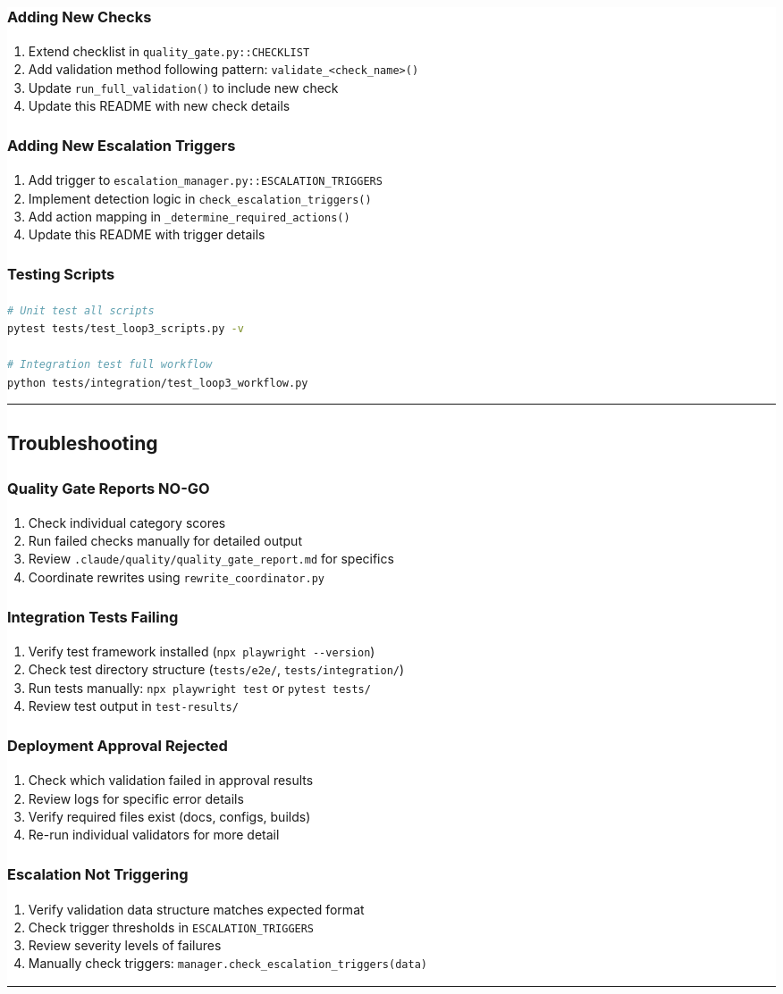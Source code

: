 ### Adding New Checks
1. Extend checklist in `quality_gate.py::CHECKLIST`
2. Add validation method following pattern: `validate_<check_name>()`
3. Update `run_full_validation()` to include new check
4. Update this README with new check details

### Adding New Escalation Triggers
1. Add trigger to `escalation_manager.py::ESCALATION_TRIGGERS`
2. Implement detection logic in `check_escalation_triggers()`
3. Add action mapping in `_determine_required_actions()`
4. Update this README with trigger details

### Testing Scripts
```bash
# Unit test all scripts
pytest tests/test_loop3_scripts.py -v

# Integration test full workflow
python tests/integration/test_loop3_workflow.py
```

---

## Troubleshooting

### Quality Gate Reports NO-GO
1. Check individual category scores
2. Run failed checks manually for detailed output
3. Review `.claude/quality/quality_gate_report.md` for specifics
4. Coordinate rewrites using `rewrite_coordinator.py`

### Integration Tests Failing
1. Verify test framework installed (`npx playwright --version`)
2. Check test directory structure (`tests/e2e/`, `tests/integration/`)
3. Run tests manually: `npx playwright test` or `pytest tests/`
4. Review test output in `test-results/`

### Deployment Approval Rejected
1. Check which validation failed in approval results
2. Review logs for specific error details
3. Verify required files exist (docs, configs, builds)
4. Re-run individual validators for more detail

### Escalation Not Triggering
1. Verify validation data structure matches expected format
2. Check trigger thresholds in `ESCALATION_TRIGGERS`
3. Review severity levels of failures
4. Manually check triggers: `manager.check_escalation_triggers(data)`

---